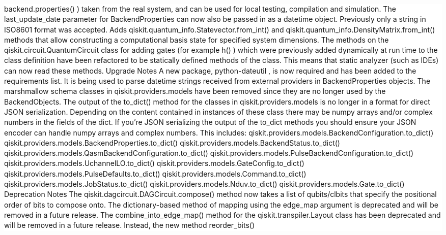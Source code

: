 backend.properties()
) taken from the real system, and can be used for local testing, compilation and simulation.
The
last_update_date
parameter for
BackendProperties
can now also be passed in as a
datetime
object. Previously only a string in ISO8601 format was accepted.
Adds
qiskit.quantum_info.Statevector.from_int()
and
qiskit.quantum_info.DensityMatrix.from_int()
methods that allow constructing a computational basis state for specified system dimensions.
The methods on the
qiskit.circuit.QuantumCircuit
class for adding gates (for example
h()
) which were previously added dynamically at run time to the class definition have been refactored to be statically defined methods of the class. This means that static analyzer (such as IDEs) can now read these methods.
Upgrade Notes
A new package,
python-dateutil
, is now required and has been added to the requirements list. It is being used to parse datetime strings received from external providers in
BackendProperties
objects.
The marshmallow schema classes in
qiskit.providers.models
have been removed since they are no longer used by the BackendObjects.
The output of the
to_dict()
method for the classes in
qiskit.providers.models
is no longer in a format for direct JSON serialization. Depending on the content contained in instances of these class there may be numpy arrays and/or complex numbers in the fields of the dict. If you’re JSON serializing the output of the to_dict methods you should ensure your JSON encoder can handle numpy arrays and complex numbers. This includes:
qiskit.providers.models.BackendConfiguration.to_dict()
qiskit.providers.models.BackendProperties.to_dict()
qiskit.providers.models.BackendStatus.to_dict()
qiskit.providers.models.QasmBackendConfiguration.to_dict()
qiskit.providers.models.PulseBackendConfiguration.to_dict()
qiskit.providers.models.UchannelLO.to_dict()
qiskit.providers.models.GateConfig.to_dict()
qiskit.providers.models.PulseDefaults.to_dict()
qiskit.providers.models.Command.to_dict()
qiskit.providers.models.JobStatus.to_dict()
qiskit.providers.models.Nduv.to_dict()
qiskit.providers.models.Gate.to_dict()
Deprecation Notes
The
qiskit.dagcircuit.DAGCircuit.compose()
method now takes a list of qubits/clbits that specify the positional order of bits to compose onto. The dictionary-based method of mapping using the
edge_map
argument is deprecated and will be removed in a future release.
The
combine_into_edge_map()
method for the
qiskit.transpiler.Layout
class has been deprecated and will be removed in a future release. Instead, the new method
reorder_bits()